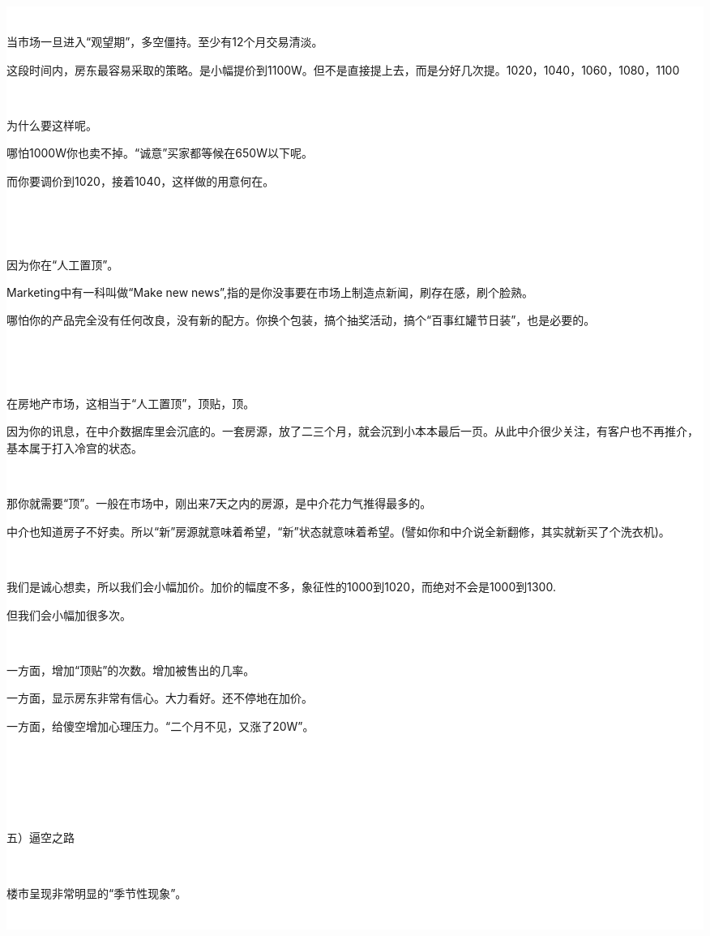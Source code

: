 &nbsp;

当市场一旦进入“观望期”，多空僵持。至少有12个月交易清淡。

这段时间内，房东最容易采取的策略。是小幅提价到1100W。但不是直接提上去，而是分好几次提。1020，1040，1060，1080，1100

&nbsp;

为什么要这样呢。

哪怕1000W你也卖不掉。“诚意”买家都等候在650W以下呢。

而你要调价到1020，接着1040，这样做的用意何在。

&nbsp;

&nbsp;

因为你在“人工置顶”。

Marketing中有一科叫做“Make new news”,指的是你没事要在市场上制造点新闻，刷存在感，刷个脸熟。

哪怕你的产品完全没有任何改良，没有新的配方。你换个包装，搞个抽奖活动，搞个“百事红罐节日装”，也是必要的。

&nbsp;

&nbsp;

在房地产市场，这相当于“人工置顶”，顶贴，顶。

因为你的讯息，在中介数据库里会沉底的。一套房源，放了二三个月，就会沉到小本本最后一页。从此中介很少关注，有客户也不再推介，基本属于打入冷宫的状态。

&nbsp;

那你就需要“顶”。一般在市场中，刚出来7天之内的房源，是中介花力气推得最多的。

中介也知道房子不好卖。所以“新”房源就意味着希望，“新”状态就意味着希望。(譬如你和中介说全新翻修，其实就新买了个洗衣机)。

&nbsp;

我们是诚心想卖，所以我们会小幅加价。加价的幅度不多，象征性的1000到1020，而绝对不会是1000到1300.

但我们会小幅加很多次。

&nbsp;

一方面，增加“顶贴”的次数。增加被售出的几率。

一方面，显示房东非常有信心。大力看好。还不停地在加价。

一方面，给傻空增加心理压力。“二个月不见，又涨了20W”。

&nbsp;

&nbsp;

&nbsp;

五）逼空之路

&nbsp;

楼市呈现非常明显的“季节性现象”。

&nbsp;
